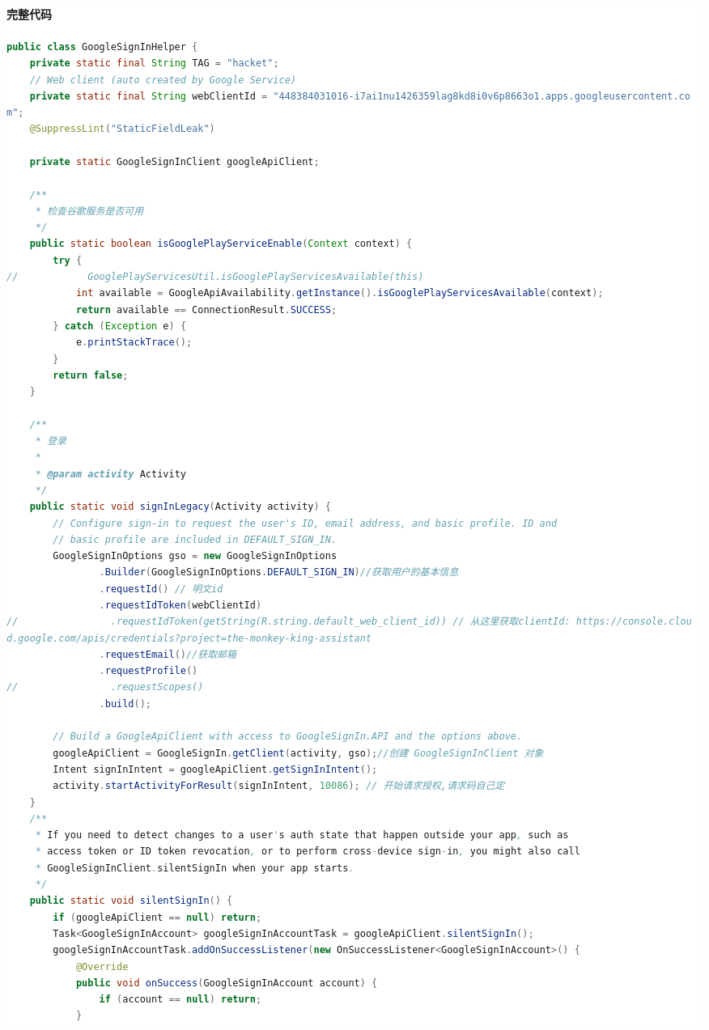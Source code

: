 #### 完整代码

```java
public class GoogleSignInHelper {
    private static final String TAG = "hacket";
    // Web client (auto created by Google Service)
    private static final String webClientId = "448384031016-i7ai1nu1426359lag8kd8i0v6p8663o1.apps.googleusercontent.com";
    @SuppressLint("StaticFieldLeak")

    private static GoogleSignInClient googleApiClient;

    /**
     * 检查谷歌服务是否可用
     */
    public static boolean isGooglePlayServiceEnable(Context context) {
        try {
//            GooglePlayServicesUtil.isGooglePlayServicesAvailable(this)
            int available = GoogleApiAvailability.getInstance().isGooglePlayServicesAvailable(context);
            return available == ConnectionResult.SUCCESS;
        } catch (Exception e) {
            e.printStackTrace();
        }
        return false;
    }

    /**
     * 登录
     *
     * @param activity Activity
     */
    public static void signInLegacy(Activity activity) {
        // Configure sign-in to request the user's ID, email address, and basic profile. ID and
        // basic profile are included in DEFAULT_SIGN_IN.
        GoogleSignInOptions gso = new GoogleSignInOptions
                .Builder(GoogleSignInOptions.DEFAULT_SIGN_IN)//获取用户的基本信息
                .requestId() // 明文id
                .requestIdToken(webClientId)
//                .requestIdToken(getString(R.string.default_web_client_id)) // 从这里获取clientId: https://console.cloud.google.com/apis/credentials?project=the-monkey-king-assistant
                .requestEmail()//获取邮箱
                .requestProfile()
//                .requestScopes()
                .build();

        // Build a GoogleApiClient with access to GoogleSignIn.API and the options above.
        googleApiClient = GoogleSignIn.getClient(activity, gso);//创建 GoogleSignInClient 对象
        Intent signInIntent = googleApiClient.getSignInIntent();
        activity.startActivityForResult(signInIntent, 10086); // 开始请求授权,请求码自己定
    }
    /**
     * If you need to detect changes to a user's auth state that happen outside your app, such as
     * access token or ID token revocation, or to perform cross-device sign-in, you might also call
     * GoogleSignInClient.silentSignIn when your app starts.
     */
    public static void silentSignIn() {
        if (googleApiClient == null) return;
        Task<GoogleSignInAccount> googleSignInAccountTask = googleApiClient.silentSignIn();
        googleSignInAccountTask.addOnSuccessListener(new OnSuccessListener<GoogleSignInAccount>() {
            @Override
            public void onSuccess(GoogleSignInAccount account) {
                if (account == null) return;
            }
```